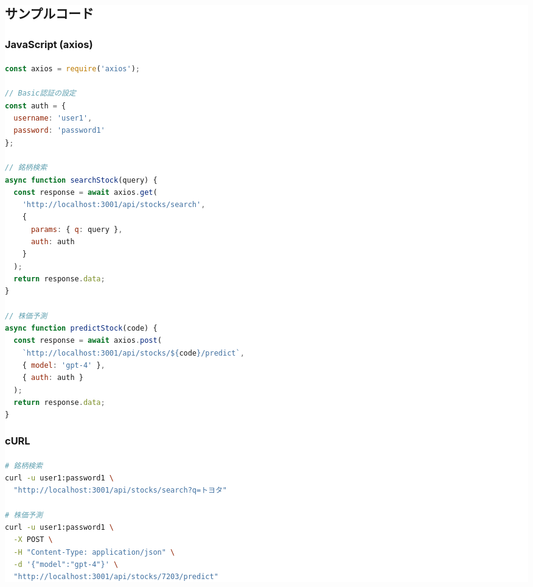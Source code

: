 
## サンプルコード

### JavaScript (axios)
```javascript
const axios = require('axios');

// Basic認証の設定
const auth = {
  username: 'user1',
  password: 'password1'
};

// 銘柄検索
async function searchStock(query) {
  const response = await axios.get(
    'http://localhost:3001/api/stocks/search',
    {
      params: { q: query },
      auth: auth
    }
  );
  return response.data;
}

// 株価予測
async function predictStock(code) {
  const response = await axios.post(
    `http://localhost:3001/api/stocks/${code}/predict`,
    { model: 'gpt-4' },
    { auth: auth }
  );
  return response.data;
}
```

### cURL
```bash
# 銘柄検索
curl -u user1:password1 \
  "http://localhost:3001/api/stocks/search?q=トヨタ"

# 株価予測
curl -u user1:password1 \
  -X POST \
  -H "Content-Type: application/json" \
  -d '{"model":"gpt-4"}' \
  "http://localhost:3001/api/stocks/7203/predict"
```